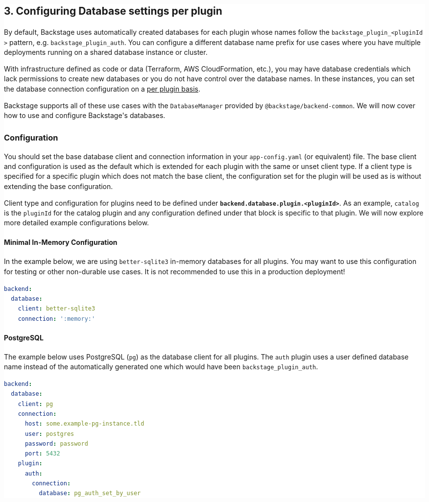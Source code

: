 ## 3. Configuring Database settings per plugin

By default, Backstage uses automatically created databases for each plugin whose
names follow the `backstage_plugin_<pluginId>` pattern, e.g.
`backstage_plugin_auth`. You can configure a different database name prefix for
use cases where you have multiple deployments running on a shared database
instance or cluster.

With infrastructure defined as code or data (Terraform, AWS CloudFormation,
etc.), you may have database credentials which lack permissions to create new
databases or you do not have control over the database names. In these
instances, you can set the database connection configuration on a
[per plugin basis](#connection-configuration-per-plugin).

Backstage supports all of these use cases with the `DatabaseManager` provided by
`@backstage/backend-common`. We will now cover how to use and configure
Backstage's databases.

### Configuration

You should set the base database client and connection information in your
`app-config.yaml` (or equivalent) file. The base client and configuration is
used as the default which is extended for each plugin with the same or unset
client type. If a client type is specified for a specific plugin which does not
match the base client, the configuration set for the plugin will be used as is
without extending the base configuration.

Client type and configuration for plugins need to be defined under
**`backend.database.plugin.<pluginId>`**. As an example, `catalog` is the
`pluginId` for the catalog plugin and any configuration defined under that block
is specific to that plugin. We will now explore more detailed example
configurations below.

#### Minimal In-Memory Configuration

In the example below, we are using `better-sqlite3` in-memory databases for all
plugins. You may want to use this configuration for testing or other non-durable
use cases. It is not recommended to use this in a production deployment!

```yaml
backend:
  database:
    client: better-sqlite3
    connection: ':memory:'
```

#### PostgreSQL

The example below uses PostgreSQL (`pg`) as the database client for all plugins.
The `auth` plugin uses a user defined database name instead of the automatically
generated one which would have been `backstage_plugin_auth`.

```yaml
backend:
  database:
    client: pg
    connection:
      host: some.example-pg-instance.tld
      user: postgres
      password: password
      port: 5432
    plugin:
      auth:
        connection:
          database: pg_auth_set_by_user
```
